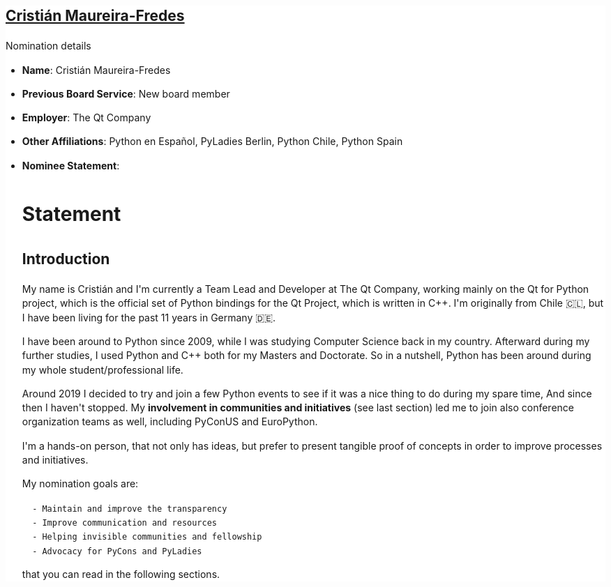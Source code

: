 


## [Cristián Maureira\-Fredes](/nominations/elections/2024-python-software-foundation-board/nominees/cristian-maureira-fredes/)




 Nomination details
 

* **Name**: Cristián Maureira\-Fredes
* **Previous Board Service**: New board member
* **Employer**: The Qt Company
* **Other Affiliations**: Python en Español, PyLadies Berlin, Python Chile, Python Spain
* **Nominee Statement**:
	
	# Statement
	
	
	## Introduction
	
	
	My name is Cristián and I'm currently a Team Lead and Developer at The Qt Company,
	working mainly on the Qt for Python project, which is the official set of Python bindings
	for the Qt Project, which is written in C\+\+.
	I'm originally from Chile 🇨🇱, but I have been living for the past 11 years in Germany 🇩🇪.
	
	
	I have been around to Python since 2009, while I was studying Computer Science back in my country.
	Afterward during my further studies, I used Python and C\+\+ both for my Masters and Doctorate.
	So in a nutshell, Python has been around during my whole student/professional life.
	
	
	Around 2019 I decided to try and join a few Python events to see if it was a nice thing to do during my spare time,
	And since then I haven't stopped.
	My **involvement in communities and initiatives** (see last section) led me to join also conference
	organization teams as well, including PyConUS and EuroPython.
	
	
	I'm a hands\-on person, that not only has ideas, but prefer to present tangible proof of concepts in order to improve
	processes and initiatives.
	
	
	My nomination goals are:
	
	
	
		- Maintain and improve the transparency
		- Improve communication and resources
		- Helping invisible communities and fellowship
		- Advocacy for PyCons and PyLadies
	that you can read in the following sections.
	
	
